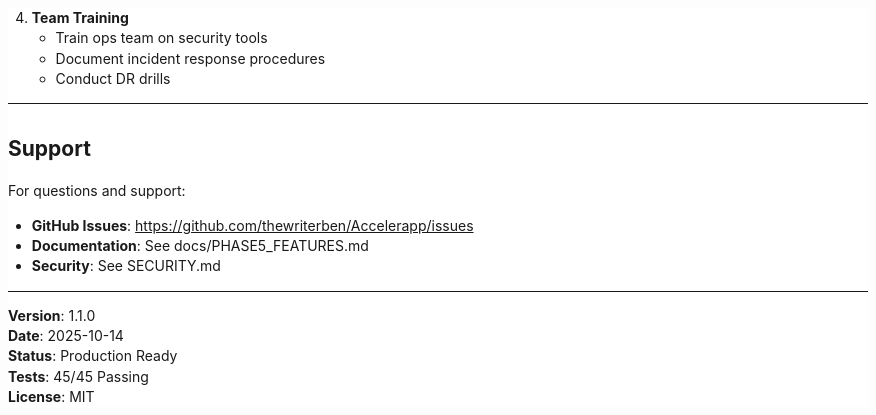 4. **Team Training**
   - Train ops team on security tools
   - Document incident response procedures
   - Conduct DR drills

---

## Support

For questions and support:
- **GitHub Issues**: https://github.com/thewriterben/Accelerapp/issues
- **Documentation**: See docs/PHASE5_FEATURES.md
- **Security**: See SECURITY.md

---

**Version**: 1.1.0  
**Date**: 2025-10-14  
**Status**: Production Ready  
**Tests**: 45/45 Passing  
**License**: MIT

